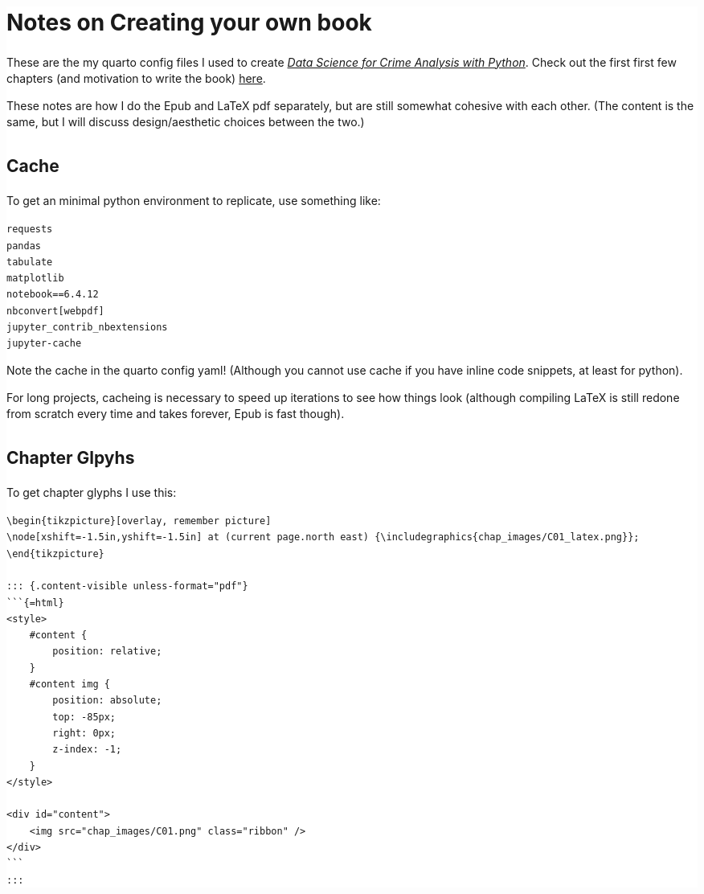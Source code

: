 # Notes on Creating your own book

These are the my quarto config files I used to create [*Data Science for Crime Analysis with Python*](https://crimede-coder.com/store). Check out the first first few chapters (and motivation to write the book) [here](https://crimede-coder.com/blogposts/2023/EarlyReleasePython).

These notes are how I do the Epub and LaTeX pdf separately, but are still somewhat cohesive with each other. (The content is the same, but I will discuss design/aesthetic choices between the two.)

## Cache

To get an minimal python environment to replicate, use something like:

    requests
    pandas
    tabulate
    matplotlib
    notebook==6.4.12
    nbconvert[webpdf]
    jupyter_contrib_nbextensions
    jupyter-cache

Note the cache in the quarto config yaml! (Although you cannot use cache if you have inline code snippets, at least for python).

For long projects, cacheing is necessary to speed up iterations to see how things look (although compiling LaTeX is still redone from scratch every time and takes forever, Epub is fast though).

## Chapter Glpyhs

To get chapter glyphs I use this:

    \begin{tikzpicture}[overlay, remember picture]
    \node[xshift=-1.5in,yshift=-1.5in] at (current page.north east) {\includegraphics{chap_images/C01_latex.png}};
    \end{tikzpicture}
    
    ::: {.content-visible unless-format="pdf"}
    ```{=html}
    <style>
        #content {
            position: relative;
        }
        #content img {
            position: absolute;
            top: -85px;
            right: 0px;
            z-index: -1;
        }
    </style>
    
    <div id="content">
        <img src="chap_images/C01.png" class="ribbon" />
    </div>
    ```
    :::
